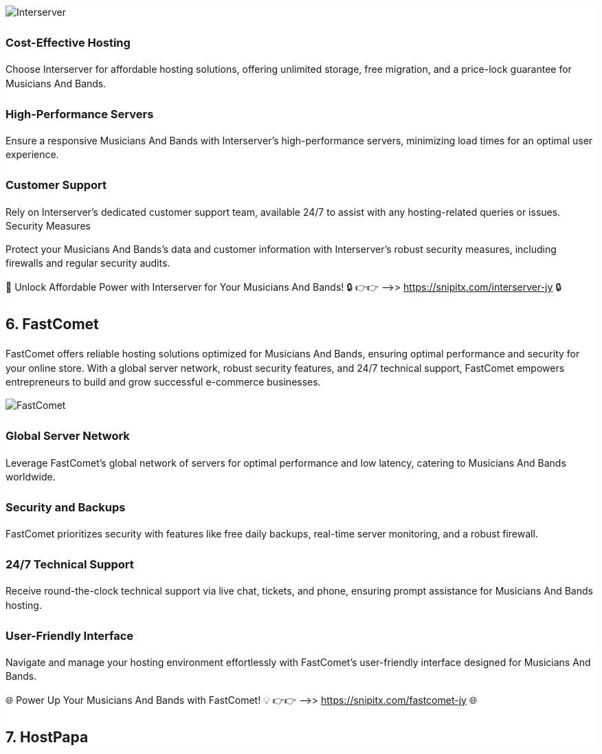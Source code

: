 ![Interserver](https://i.imgur.com/OM5dOEW.jpeg "Interserver Hosting")

### Cost-Effective Hosting
Choose Interserver for affordable hosting solutions, offering unlimited storage, free migration, and a price-lock guarantee for Musicians And Bands.

### High-Performance Servers
Ensure a responsive Musicians And Bands with Interserver’s high-performance servers, minimizing load times for an optimal user experience.

### Customer Support
Rely on Interserver’s dedicated customer support team, available 24/7 to assist with any hosting-related queries or issues.
Security Measures

Protect your Musicians And Bands’s data and customer information with Interserver’s robust security measures, including firewalls and regular security audits.

💸 Unlock Affordable Power with Interserver for Your Musicians And Bands! 🔒
👉👉 -->> https://snipitx.com/interserver-jy 🔒

## 6. FastComet

FastComet offers reliable hosting solutions optimized for Musicians And Bands, ensuring optimal performance and security for your online store. With a global server network, robust security features, and 24/7 technical support, FastComet empowers entrepreneurs to build and grow successful e-commerce businesses.

![FastComet](https://i.imgur.com/7qgXuWp.png "FastComet Hosting")

### Global Server Network
Leverage FastComet’s global network of servers for optimal performance and low latency, catering to Musicians And Bands worldwide.

### Security and Backups
FastComet prioritizes security with features like free daily backups, real-time server monitoring, and a robust firewall.

### 24/7 Technical Support
Receive round-the-clock technical support via live chat, tickets, and phone, ensuring prompt assistance for Musicians And Bands hosting.

### User-Friendly Interface
Navigate and manage your hosting environment effortlessly with FastComet’s user-friendly interface designed for Musicians And Bands.

🌐 Power Up Your Musicians And Bands with FastComet! 💡
👉👉 -->> https://snipitx.com/fastcomet-jy 🌐

## 7. HostPapa
